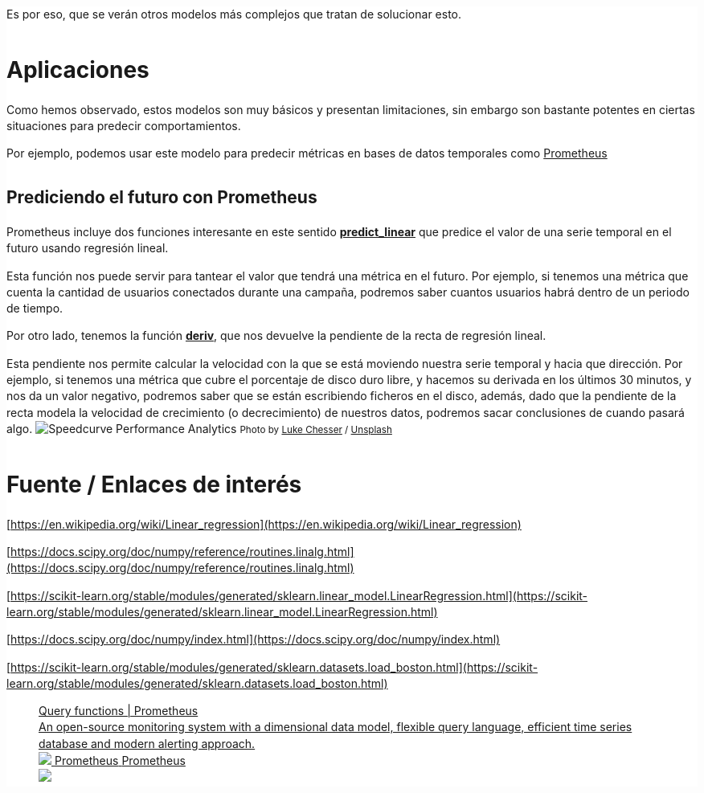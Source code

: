 Es por eso, que se verán otros modelos más complejos que tratan de solucionar esto.

# Aplicaciones
Como hemos observado, estos modelos son muy básicos y presentan limitaciones, sin embargo son bastante potentes en ciertas situaciones para predecir comportamientos.

Por ejemplo, podemos usar este modelo para predecir métricas en bases de datos temporales como [Prometheus](https://prometheus.io/)

## Prediciendo el futuro con Prometheus
Prometheus incluye dos funciones interesante en este sentido [**predict_linear**](https://prometheus.io/docs/prometheus/latest/querying/functions/#predict_linear) que predice el valor de una serie temporal en el futuro usando regresión lineal.

Esta función nos puede servir para tantear el valor que tendrá una métrica en el futuro. Por ejemplo, si tenemos una métrica que cuenta la cantidad de usuarios conectados durante una campaña, podremos saber cuantos usuarios habrá dentro de un periodo de tiempo.

Por otro lado, tenemos la función [**deriv**](https://prometheus.io/docs/prometheus/latest/querying/functions/#deriv), que nos devuelve la pendiente de la recta de regresión lineal.

Esta pendiente nos permite calcular la velocidad con la que se está moviendo nuestra serie temporal y hacia que dirección. Por ejemplo, si tenemos una métrica que cubre el porcentaje de disco duro libre, y hacemos su derivada en los últimos 30 minutos, y nos da un valor negativo, podremos saber que se están escribiendo ficheros en el disco, además, dado que la pendiente de la recta modela la velocidad de crecimiento (o decrecimiento) de nuestros datos, podremos sacar conclusiones de cuando pasará algo.
![Speedcurve Performance Analytics](https://images.unsplash.com/photo-1551288049-bebda4e38f71?ixlib=rb-1.2.1&q=80&fm=jpg&crop=entropy&cs=tinysrgb&w=2000&fit=max&ixid=eyJhcHBfaWQiOjExNzczfQ)
<small>Photo by <a href="https://unsplash.com/@lukechesser?utm_source=ghost&utm_medium=referral&utm_campaign=api-credit">Luke Chesser</a> / <a href="https://unsplash.com/?utm_source=ghost&utm_medium=referral&utm_campaign=api-credit">Unsplash</a></small>

# Fuente / Enlaces de interés

[https://en.wikipedia.org/wiki/Linear_regression](https://en.wikipedia.org/wiki/Linear_regression)

[https://docs.scipy.org/doc/numpy/reference/routines.linalg.html](https://docs.scipy.org/doc/numpy/reference/routines.linalg.html)

[https://scikit-learn.org/stable/modules/generated/sklearn.linear_model.LinearRegression.html](https://scikit-learn.org/stable/modules/generated/sklearn.linear_model.LinearRegression.html)

[https://docs.scipy.org/doc/numpy/index.html](https://docs.scipy.org/doc/numpy/index.html)

[https://scikit-learn.org/stable/modules/generated/sklearn.datasets.load_boston.html](https://scikit-learn.org/stable/modules/generated/sklearn.datasets.load_boston.html)

<figure>
	     <a href="https://prometheus.io/docs/prometheus/latest/querying/functions/">
	       <div>
	         <div>Query functions | Prometheus</div>
	         <div>An open-source monitoring system with a dimensional data model, flexible query language, efficient time series database and modern alerting approach.</div>
	         <div>
	           <img src="https://prometheus.io/assets/favicons/android-chrome-192x192.png">
	           <span>Prometheus</span>
	           <span>Prometheus</span>
	         </div>
	       </div>
	       <div><img src="https://prometheus.io/assets/prometheus_logo_grey.svg"></div>
	     </a>
</figure>
